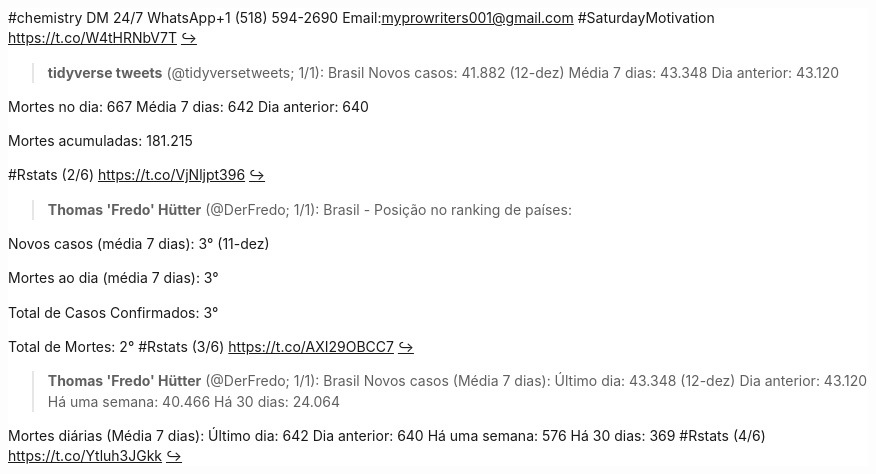 #chemistry
DM 24/7
WhatsApp+1 (518) 594-2690
Email:myprowriters001@gmail.com
#SaturdayMotivation https://t.co/W4tHRNbV7T  [&#8618;](https://twitter.com/dataandme/status/1337945285864140808)




> **tidyverse tweets** (@tidyversetweets; 1/1): Brasil
Novos casos: 41.882 (12-dez)
Média 7 dias: 43.348
Dia anterior: 43.120
>
Mortes no dia: 667
Média 7 dias: 642
Dia anterior: 640
>
Mortes acumuladas: 181.215
>
#Rstats (2/6) https://t.co/VjNljpt396  [&#8618;](https://twitter.com/dataandme/status/1337899798872125440)




> **Thomas 'Fredo' Hütter** (@DerFredo; 1/1): Brasil - Posição no ranking de países:
>
Novos casos (média 7 dias): 3° (11-dez)
>
Mortes ao dia (média 7 dias): 3°
>
Total de Casos Confirmados: 3°
>
Total de Mortes: 2°
#Rstats (3/6) https://t.co/AXI29OBCC7  [&#8618;](https://twitter.com/dataandme/status/1337899823912128516)




> **Thomas 'Fredo' Hütter** (@DerFredo; 1/1): Brasil
Novos casos (Média 7 dias):
Último dia: 43.348 (12-dez)
Dia anterior: 43.120
Há uma semana: 40.466
Há 30 dias: 24.064
>
Mortes diárias (Média 7 dias):
Último dia: 642
Dia anterior: 640
Há uma semana: 576
Há 30 dias: 369
#Rstats (4/6) https://t.co/Ytluh3JGkk  [&#8618;](https://twitter.com/dataandme/status/1337899844871065602)
